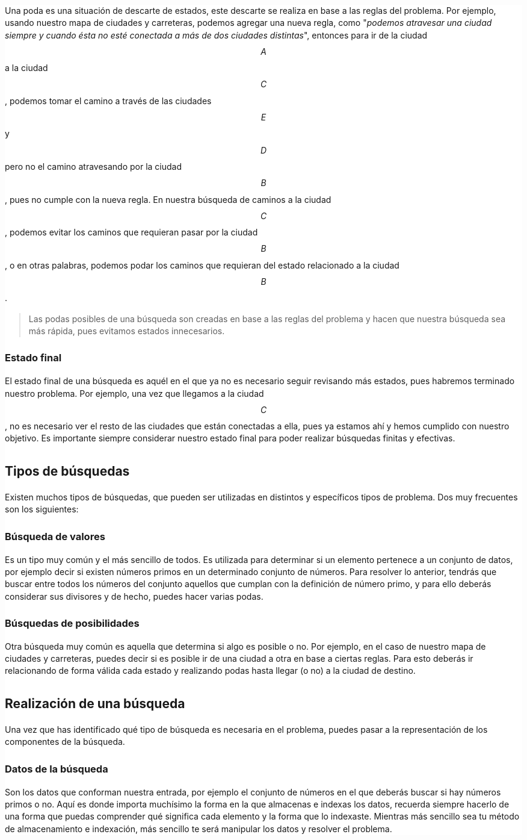 Una poda es una situación de descarte de estados, este descarte se realiza en base a las reglas del problema. Por ejemplo, usando nuestro mapa de ciudades y carreteras, podemos agregar una nueva regla, como "*podemos atravesar una ciudad siempre y cuando ésta no esté conectada a más de dos ciudades distintas*", entonces para ir de la ciudad $$A$$ a la ciudad $$C$$, podemos tomar el camino a través de las ciudades $$E$$ y $$D$$ pero no el camino atravesando por la ciudad $$B$$, pues no cumple con la nueva regla. En nuestra búsqueda de caminos a la ciudad $$C$$, podemos evitar los caminos que requieran pasar por la ciudad $$B$$, o en otras palabras, podemos podar los caminos que requieran del estado relacionado a la ciudad $$B$$. 

> Las podas posibles de una búsqueda son creadas en base a las reglas del problema y hacen que nuestra búsqueda sea más rápida, pues evitamos estados innecesarios.

###  Estado final

El estado final de una búsqueda es aquél en el que ya no es necesario seguir revisando más estados, pues habremos terminado nuestro problema. Por ejemplo, una vez que llegamos a la ciudad $$C$$, no es necesario ver el resto de las ciudades que están conectadas a ella, pues ya estamos ahí y hemos cumplido con nuestro objetivo. Es importante siempre considerar nuestro estado final para poder realizar búsquedas finitas y efectivas.

## Tipos de búsquedas

Existen muchos tipos de búsquedas, que pueden ser utilizadas en distintos y específicos tipos de problema. Dos muy frecuentes son los siguientes:

### Búsqueda de valores

Es un tipo muy común y el más sencillo de todos. Es utilizada para determinar si un elemento pertenece a un conjunto de datos, por ejemplo decir si existen números primos en un determinado conjunto de números. Para resolver lo anterior, tendrás que buscar entre todos los números del conjunto aquellos que cumplan con la definición de número primo, y para ello deberás considerar sus divisores y de hecho, puedes hacer varias podas.

### Búsquedas de posibilidades

Otra búsqueda muy común es aquella que determina si algo es posible o no. Por ejemplo, en el caso de nuestro mapa de ciudades y carreteras, puedes decir si es posible ir de una ciudad a otra en base a ciertas reglas. Para esto deberás ir relacionando de forma válida cada estado y realizando podas hasta llegar (o no) a la ciudad de destino. 

## Realización de una búsqueda

Una vez que has identificado qué tipo de búsqueda es necesaria en el problema, puedes pasar a la representación de los componentes de la búsqueda.

### Datos de la búsqueda

Son los datos que conforman nuestra entrada, por ejemplo el conjunto de números en el que deberás buscar si hay números primos o no. Aquí es donde importa muchísimo la forma en la que almacenas e indexas los datos, recuerda siempre hacerlo de una forma que puedas comprender qué significa cada elemento y la forma que lo indexaste. Mientras más sencillo sea tu método de almacenamiento e indexación, más sencillo te será manipular los datos y resolver el problema.
